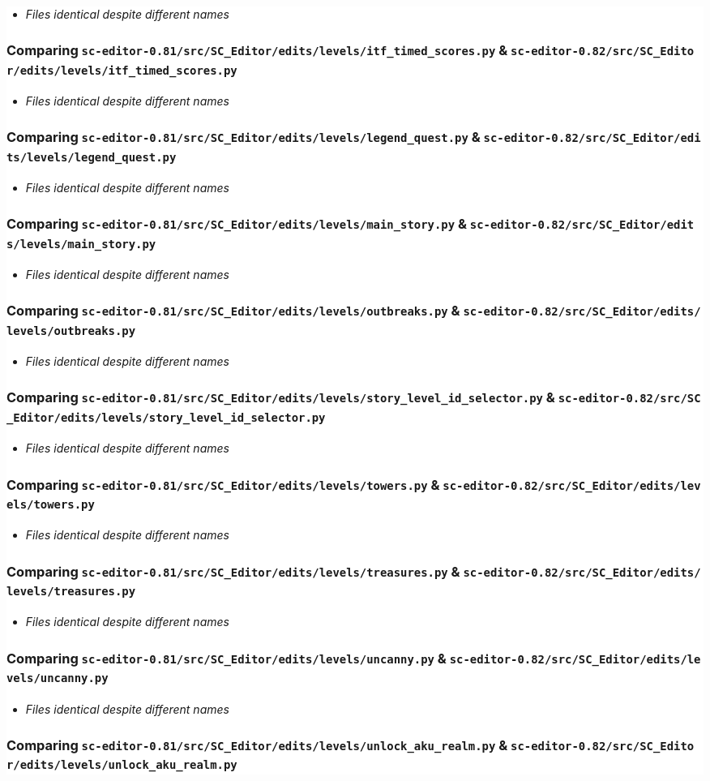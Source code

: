 * *Files identical despite different names*

### Comparing `sc-editor-0.81/src/SC_Editor/edits/levels/itf_timed_scores.py` & `sc-editor-0.82/src/SC_Editor/edits/levels/itf_timed_scores.py`

 * *Files identical despite different names*

### Comparing `sc-editor-0.81/src/SC_Editor/edits/levels/legend_quest.py` & `sc-editor-0.82/src/SC_Editor/edits/levels/legend_quest.py`

 * *Files identical despite different names*

### Comparing `sc-editor-0.81/src/SC_Editor/edits/levels/main_story.py` & `sc-editor-0.82/src/SC_Editor/edits/levels/main_story.py`

 * *Files identical despite different names*

### Comparing `sc-editor-0.81/src/SC_Editor/edits/levels/outbreaks.py` & `sc-editor-0.82/src/SC_Editor/edits/levels/outbreaks.py`

 * *Files identical despite different names*

### Comparing `sc-editor-0.81/src/SC_Editor/edits/levels/story_level_id_selector.py` & `sc-editor-0.82/src/SC_Editor/edits/levels/story_level_id_selector.py`

 * *Files identical despite different names*

### Comparing `sc-editor-0.81/src/SC_Editor/edits/levels/towers.py` & `sc-editor-0.82/src/SC_Editor/edits/levels/towers.py`

 * *Files identical despite different names*

### Comparing `sc-editor-0.81/src/SC_Editor/edits/levels/treasures.py` & `sc-editor-0.82/src/SC_Editor/edits/levels/treasures.py`

 * *Files identical despite different names*

### Comparing `sc-editor-0.81/src/SC_Editor/edits/levels/uncanny.py` & `sc-editor-0.82/src/SC_Editor/edits/levels/uncanny.py`

 * *Files identical despite different names*

### Comparing `sc-editor-0.81/src/SC_Editor/edits/levels/unlock_aku_realm.py` & `sc-editor-0.82/src/SC_Editor/edits/levels/unlock_aku_realm.py`
